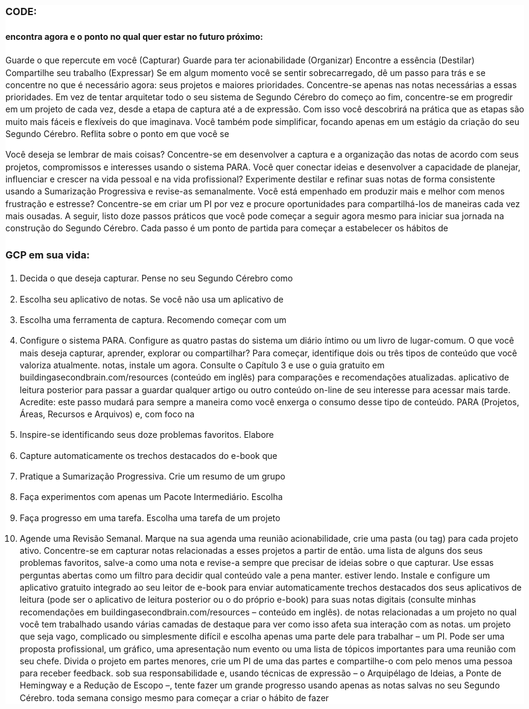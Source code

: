 ### CODE:

#### encontra agora e o ponto no qual quer estar no futuro próximo:
Guarde o que repercute em você (Capturar) Guarde para ter acionabilidade (Organizar) Encontre a essência (Destilar) Compartilhe seu trabalho (Expressar) Se em algum momento você se sentir sobrecarregado, dê um passo para trás e se concentre no que é necessário agora: seus projetos e maiores prioridades. Concentre-se apenas nas notas necessárias a essas prioridades. Em vez de tentar arquitetar todo o seu sistema de Segundo Cérebro do começo ao fim, concentre-se em progredir em um projeto de cada vez, desde a etapa de captura até a de expressão. Com isso você descobrirá na prática que as etapas são muito mais fáceis e flexíveis do que imaginava. Você também pode simplificar, focando apenas em um estágio da criação do seu Segundo Cérebro. Reflita sobre o ponto em que você se

Você deseja se lembrar de mais coisas? Concentre-se em desenvolver a captura e a organização das notas de acordo com seus projetos, compromissos e interesses usando o sistema PARA. Você quer conectar ideias e desenvolver a capacidade de planejar, influenciar e crescer na vida pessoal e na vida profissional? Experimente destilar e refinar suas notas de forma consistente usando a Sumarização Progressiva e revise-as semanalmente. Você está empenhado em produzir mais e melhor com menos frustração e estresse? Concentre-se em criar um PI por vez e procure oportunidades para compartilhá-los de maneiras cada vez mais ousadas. A seguir, listo doze passos práticos que você pode começar a seguir agora mesmo para iniciar sua jornada na construção do Segundo Cérebro. Cada passo é um ponto de partida para começar a estabelecer os hábitos de

### GCP em sua vida:
1. Decida o que deseja capturar. Pense no seu Segundo Cérebro como
2. Escolha seu aplicativo de notas. Se você não usa um aplicativo de
3. Escolha uma ferramenta de captura. Recomendo começar com um
4. Configure o sistema PARA. Configure as quatro pastas do sistema
um diário íntimo ou um livro de lugar-comum. O que você mais deseja capturar, aprender, explorar ou compartilhar? Para começar, identifique dois ou três tipos de conteúdo que você valoriza atualmente. notas, instale um agora. Consulte o Capítulo 3 e use o guia gratuito em buildingasecondbrain.com/resources (conteúdo em inglês) para comparações e recomendações atualizadas. aplicativo de leitura posterior para passar a guardar qualquer artigo ou outro conteúdo on-line de seu interesse para acessar mais tarde. Acredite: este passo mudará para sempre a maneira como você enxerga o consumo desse tipo de conteúdo. PARA (Projetos, Áreas, Recursos e Arquivos) e, com foco na

5. Inspire-se identificando seus doze problemas favoritos. Elabore
6. Capture automaticamente os trechos destacados do e-book que
7. Pratique a Sumarização Progressiva. Crie um resumo de um grupo
8. Faça experimentos com apenas um Pacote Intermediário. Escolha
9. Faça progresso em uma tarefa. Escolha uma tarefa de um projeto
10. Agende uma Revisão Semanal. Marque na sua agenda uma reunião
acionabilidade, crie uma pasta (ou tag) para cada projeto ativo. Concentre-se em capturar notas relacionadas a esses projetos a partir de então. uma lista de alguns dos seus problemas favoritos, salve-a como uma nota e revise-a sempre que precisar de ideias sobre o que capturar. Use essas perguntas abertas como um filtro para decidir qual conteúdo vale a pena manter. estiver lendo. Instale e configure um aplicativo gratuito integrado ao seu leitor de e-book para enviar automaticamente trechos destacados dos seus aplicativos de leitura (pode ser o aplicativo de leitura posterior ou o do próprio e-book) para suas notas digitais (consulte minhas recomendações em buildingasecondbrain.com/resources – conteúdo em inglês). de notas relacionadas a um projeto no qual você tem trabalhado usando várias camadas de destaque para ver como isso afeta sua interação com as notas. um projeto que seja vago, complicado ou simplesmente difícil e escolha apenas uma parte dele para trabalhar – um PI. Pode ser uma proposta profissional, um gráfico, uma apresentação num evento ou uma lista de tópicos importantes para uma reunião com seu chefe. Divida o projeto em partes menores, crie um PI de uma das partes e compartilhe-o com pelo menos uma pessoa para receber feedback. sob sua responsabilidade e, usando técnicas de expressão – o Arquipélago de Ideias, a Ponte de Hemingway e a Redução de Escopo –, tente fazer um grande progresso usando apenas as notas salvas no seu Segundo Cérebro. toda semana consigo mesmo para começar a criar o hábito de fazer
